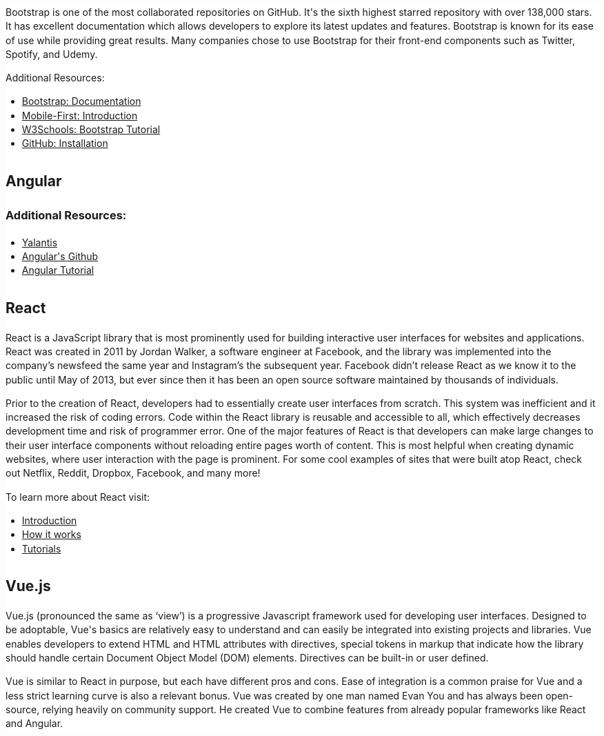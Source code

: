 Bootstrap is one of the most collaborated repositories on GitHub. It's the sixth highest starred repository with over 138,000 stars. It has excellent documentation which allows developers to explore its latest updates and features. Bootstrap is known for its ease of use while providing great results. Many companies chose to use Bootstrap for their front-end components such as Twitter, Spotify, and Udemy.

Additional Resources:
- [Bootstrap: Documentation](https://getbootstrap.com/docs/4.4/getting-started/introduction/)
- [Mobile-First: Introduction](https://www.uxpin.com/studio/blog/a-hands-on-guide-to-mobile-first-design/)
- [W3Schools: Bootstrap Tutorial](https://www.w3schools.com/bootstrap4/default.asp)
- [GitHub: Installation](https://github.com/twbs/bootstrap)

## Angular

### Additional Resources:	
* [Yalantis](https://yalantis.com/blog/when-to-use-angular/)	
* [Angular's Github](https://github.com/angular)	
* [Angular Tutorial](https://www.w3schools.com/angular/)

## React

React is a JavaScript library that is most prominently used for building interactive user interfaces for websites and applications. React was created in 2011 by Jordan Walker, a software engineer at Facebook, and the library was implemented into the company’s newsfeed the same year and Instagram’s the subsequent year. Facebook didn’t release React as we know it to the public until May of 2013, but ever since then it has been an open source software maintained by thousands of individuals.

Prior to the creation of React, developers had to essentially create user interfaces from scratch. This system was inefficient and it increased the risk of coding errors. Code within the React library is reusable and accessible to all, which effectively decreases development time and risk of programmer error. One of the major features of React is that developers can make large changes to their user interface components without reloading entire pages worth of content. This is most helpful when creating dynamic websites, where user interaction with the page is prominent. For some cool examples of sites that were built atop React, check out Netflix, Reddit, Dropbox, Facebook, and many more!

To learn more about React visit:
- [Introduction](https://www.computerhope.com/jargon/r/react.htm)
- [How it works](https://skillcrush.com/2019/05/14/what-is-react-js/)
- [Tutorials](https://reactjs.org/tutorial/tutorial.html)

## Vue.js

Vue.js (pronounced the same as ‘view’) is a progressive Javascript framework used for developing user interfaces. Designed to be adoptable, Vue's basics are relatively easy to understand and can easily be integrated into existing projects and libraries. Vue enables developers to extend HTML and HTML attributes with directives, special tokens in markup that indicate how the library should handle certain Document Object Model (DOM) elements. Directives can be built-in or user defined.

Vue is similar to React in purpose, but each have different pros and cons. Ease of integration is a common praise for Vue and a less strict learning curve is also a relevant bonus. Vue was created by one man named Evan You and has always been open-source, relying heavily on community support. He created Vue to combine features from already popular frameworks like React and Angular. 
